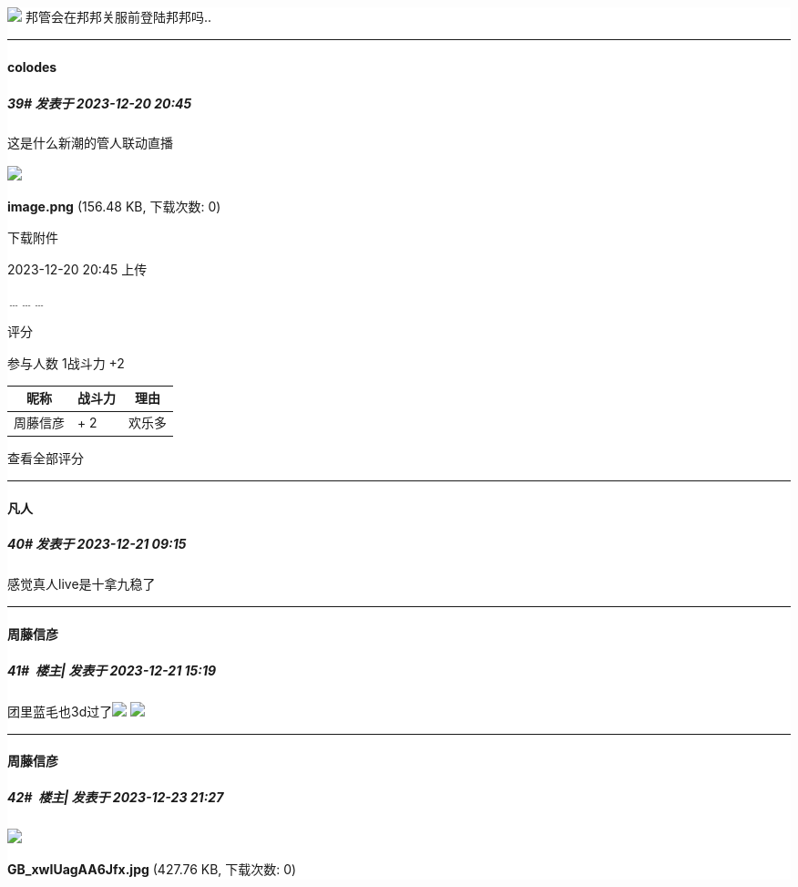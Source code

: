 <img src="https://p.sda1.dev/14/bc08ca568e789cb6b917dc2df220b92b/CMP_20231218171153126.jpg" referrerpolicy="no-referrer">
邦管会在邦邦关服前登陆邦邦吗..

*****

####  colodes  
##### 39#       发表于 2023-12-20 20:45

这是什么新潮的管人联动直播

<img src="https://img.saraba1st.com/forum/202312/20/204501e6gg00ngdfwgysfg.png" referrerpolicy="no-referrer">

<strong>image.png</strong> (156.48 KB, 下载次数: 0)

下载附件

2023-12-20 20:45 上传

﹍﹍﹍

评分

 参与人数 1战斗力 +2

|昵称|战斗力|理由|
|----|---|---|
| 周藤信彦| + 2|欢乐多|

查看全部评分

*****

####  凡人  
##### 40#       发表于 2023-12-21 09:15

感觉真人live是十拿九稳了


*****

####  周藤信彦  
##### 41#         楼主| 发表于 2023-12-21 15:19

团里蓝毛也3d过了<img src="https://static.saraba1st.com/image/smiley/face2017/068.png" referrerpolicy="no-referrer">
<img src="https://p.sda1.dev/14/d1cf8d1e2cf089867c0518cd89adbce2/CMP_20231221151901497.jpg" referrerpolicy="no-referrer">

*****

####  周藤信彦  
##### 42#         楼主| 发表于 2023-12-23 21:27

<img src="https://img.saraba1st.com/forum/202312/23/212723hjxf9x9x99tjv88j.jpg" referrerpolicy="no-referrer">

<strong>GB_xwIUagAA6Jfx.jpg</strong> (427.76 KB, 下载次数: 0)
